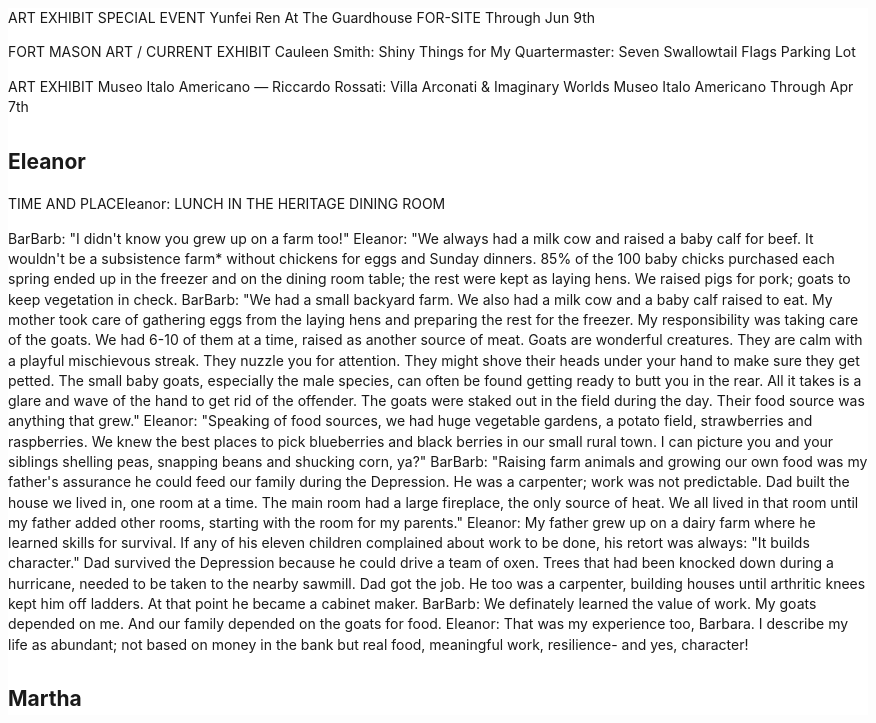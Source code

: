 ART EXHIBIT SPECIAL EVENT
Yunfei Ren At The Guardhouse
FOR-SITE
Through Jun 9th

FORT MASON ART / CURRENT EXHIBIT
Cauleen Smith: Shiny Things for My Quartermaster: Seven Swallowtail Flags
Parking Lot

ART EXHIBIT
Museo Italo Americano — Riccardo Rossati: Villa Arconati & Imaginary Worlds
Museo Italo Americano
Through Apr 7th




## Eleanor

TIME AND PLACEleanor: LUNCH IN THE HERITAGE DINING ROOM

BarBarb: "I didn't know you grew up on a farm too!"
Eleanor: "We always had a milk cow and raised a baby calf for beef. It wouldn't be a subsistence farm* without chickens for eggs and Sunday dinners.  85% of the 100 baby chicks purchased each spring ended up in the freezer and on the dining room table; the rest were kept as laying hens. We raised pigs for pork; goats to keep vegetation in check.
BarBarb: "We had a small backyard farm. We also had a milk cow and a baby calf raised to eat. My mother took care of gathering eggs from the laying hens and preparing the rest for the freezer. My responsibility was taking care of the goats. We had 6-10 of them at a time, raised as another source of meat. Goats are wonderful creatures. They are calm with a playful mischievous streak. They nuzzle you for attention. They might shove their heads under your hand to make sure they get petted. The small baby goats, especially the male species, can often be found getting ready to butt you in the rear. All it takes is a glare and wave of the hand to get rid of the offender. The goats were staked out in the field during the day. Their food source was anything that grew."
Eleanor: "Speaking of food sources, we had huge vegetable gardens, a potato field, strawberries and raspberries. We knew the best places to pick blueberries and black berries in our small rural town. I can picture you and your siblings shelling peas, snapping beans and shucking corn, ya?"
BarBarb: "Raising farm animals and growing our own food was my father's assurance he could feed our family during the Depression. He was a carpenter; work was not predictable. Dad built the house we lived in, one room at a time. The main room had a large fireplace, the only source of heat. We all lived in that room until my father added other rooms, starting with the room for my parents."
Eleanor: My father grew up on a dairy farm where he learned skills for survival. If any of his eleven children complained about work to be done, his retort was always: "It builds character." Dad survived the Depression because he could drive a team of oxen. Trees that had been knocked down during a hurricane, needed to be taken to the nearby sawmill. Dad got the job. He too was a carpenter, building houses until arthritic knees kept him off ladders. At that point he became a cabinet maker.
BarBarb: We definately learned the value of work. My goats depended on me. And our family depended on the goats for food.
Eleanor: That was my experience too, Barbara. I describe my life as abundant; not based on money in the bank but real food, meaningful work,
resilience- and yes, character!

## Martha
